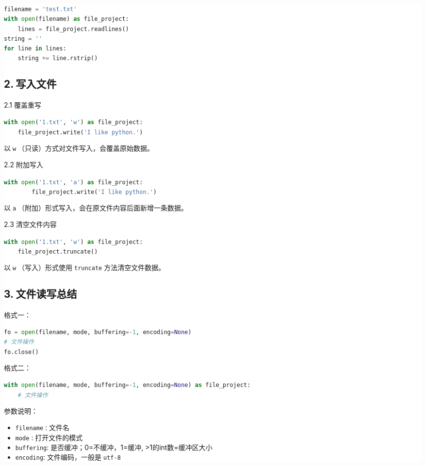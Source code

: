 ```python
filename = 'test.txt'
with open(filename) as file_project:
  	lines = file_project.readlines()
string = ''
for line in lines:
  	string += line.rstrip()
```

## 2. 写入文件

2.1 覆盖重写

```python
with open('1.txt', 'w') as file_project:
  	file_project.write('I like python.')
```

以 `w` （只读）方式对文件写入，会覆盖原始数据。

2.2 附加写入

```python
with open('1.txt', 'a') as file_project:
		file_project.write('I like python.')
```

以 `a` （附加）形式写入，会在原文件内容后面新增一条数据。

2.3 清空文件内容

```python
with open('1.txt', 'w') as file_project:
  	file_project.truncate()
```

以 `w` （写入）形式使用 `truncate` 方法清空文件数据。

## 3. 文件读写总结

格式一：

```python
fo = open(filename, mode, buffering=-1, encoding=None)
# 文件操作
fo.close()
```

格式二：

```python
with open(filename, mode, buffering=-1, encoding=None) as file_project:
  	# 文件操作
```

参数说明：

+ `filename` : 文件名
+ `mode` : 打开文件的模式
+ `buffering`: 是否缓冲；0=不缓冲，1=缓冲, >1的int数=缓冲区大小
+ `encoding`: 文件编码，一般是 `utf-8`
